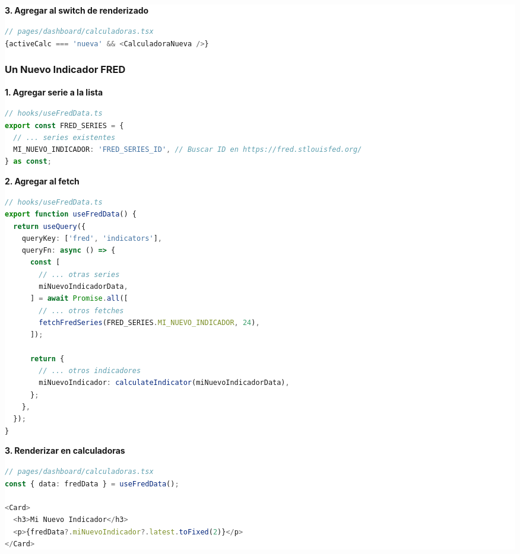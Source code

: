 **3. Agregar al switch de renderizado**

```typescript
// pages/dashboard/calculadoras.tsx
{activeCalc === 'nueva' && <CalculadoraNueva />}
```

### Un Nuevo Indicador FRED

**1. Agregar serie a la lista**

```typescript
// hooks/useFredData.ts
export const FRED_SERIES = {
  // ... series existentes
  MI_NUEVO_INDICADOR: 'FRED_SERIES_ID', // Buscar ID en https://fred.stlouisfed.org/
} as const;
```

**2. Agregar al fetch**

```typescript
// hooks/useFredData.ts
export function useFredData() {
  return useQuery({
    queryKey: ['fred', 'indicators'],
    queryFn: async () => {
      const [
        // ... otras series
        miNuevoIndicadorData,
      ] = await Promise.all([
        // ... otros fetches
        fetchFredSeries(FRED_SERIES.MI_NUEVO_INDICADOR, 24),
      ]);

      return {
        // ... otros indicadores
        miNuevoIndicador: calculateIndicator(miNuevoIndicadorData),
      };
    },
  });
}
```

**3. Renderizar en calculadoras**

```typescript
// pages/dashboard/calculadoras.tsx
const { data: fredData } = useFredData();

<Card>
  <h3>Mi Nuevo Indicador</h3>
  <p>{fredData?.miNuevoIndicador?.latest.toFixed(2)}</p>
</Card>
```
